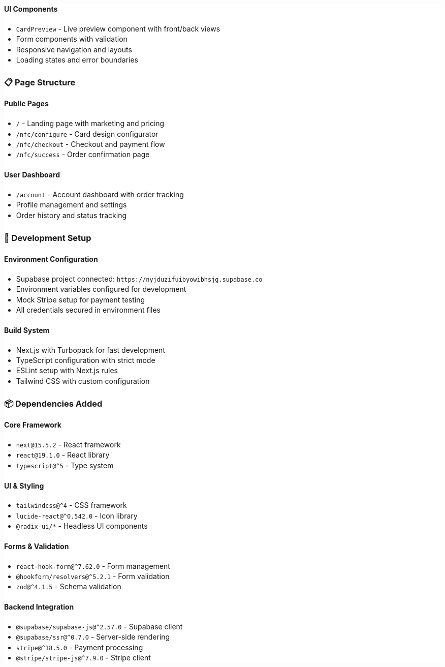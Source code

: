 #### UI Components
- `CardPreview` - Live preview component with front/back views
- Form components with validation
- Responsive navigation and layouts
- Loading states and error boundaries

### 📋 Page Structure

#### Public Pages
- `/` - Landing page with marketing and pricing
- `/nfc/configure` - Card design configurator
- `/nfc/checkout` - Checkout and payment flow
- `/nfc/success` - Order confirmation page

#### User Dashboard
- `/account` - Account dashboard with order tracking
- Profile management and settings
- Order history and status tracking

### 🔧 Development Setup

#### Environment Configuration
- Supabase project connected: `https://nyjduzifuibyowibhsjg.supabase.co`
- Environment variables configured for development
- Mock Stripe setup for payment testing
- All credentials secured in environment files

#### Build System
- Next.js with Turbopack for fast development
- TypeScript configuration with strict mode
- ESLint setup with Next.js rules
- Tailwind CSS with custom configuration

### 📦 Dependencies Added

#### Core Framework
- `next@15.5.2` - React framework
- `react@19.1.0` - React library
- `typescript@^5` - Type system

#### UI & Styling
- `tailwindcss@^4` - CSS framework
- `lucide-react@^0.542.0` - Icon library
- `@radix-ui/*` - Headless UI components

#### Forms & Validation
- `react-hook-form@^7.62.0` - Form management
- `@hookform/resolvers@^5.2.1` - Form validation
- `zod@^4.1.5` - Schema validation

#### Backend Integration  
- `@supabase/supabase-js@^2.57.0` - Supabase client
- `@supabase/ssr@^0.7.0` - Server-side rendering
- `stripe@^18.5.0` - Payment processing
- `@stripe/stripe-js@^7.9.0` - Stripe client
